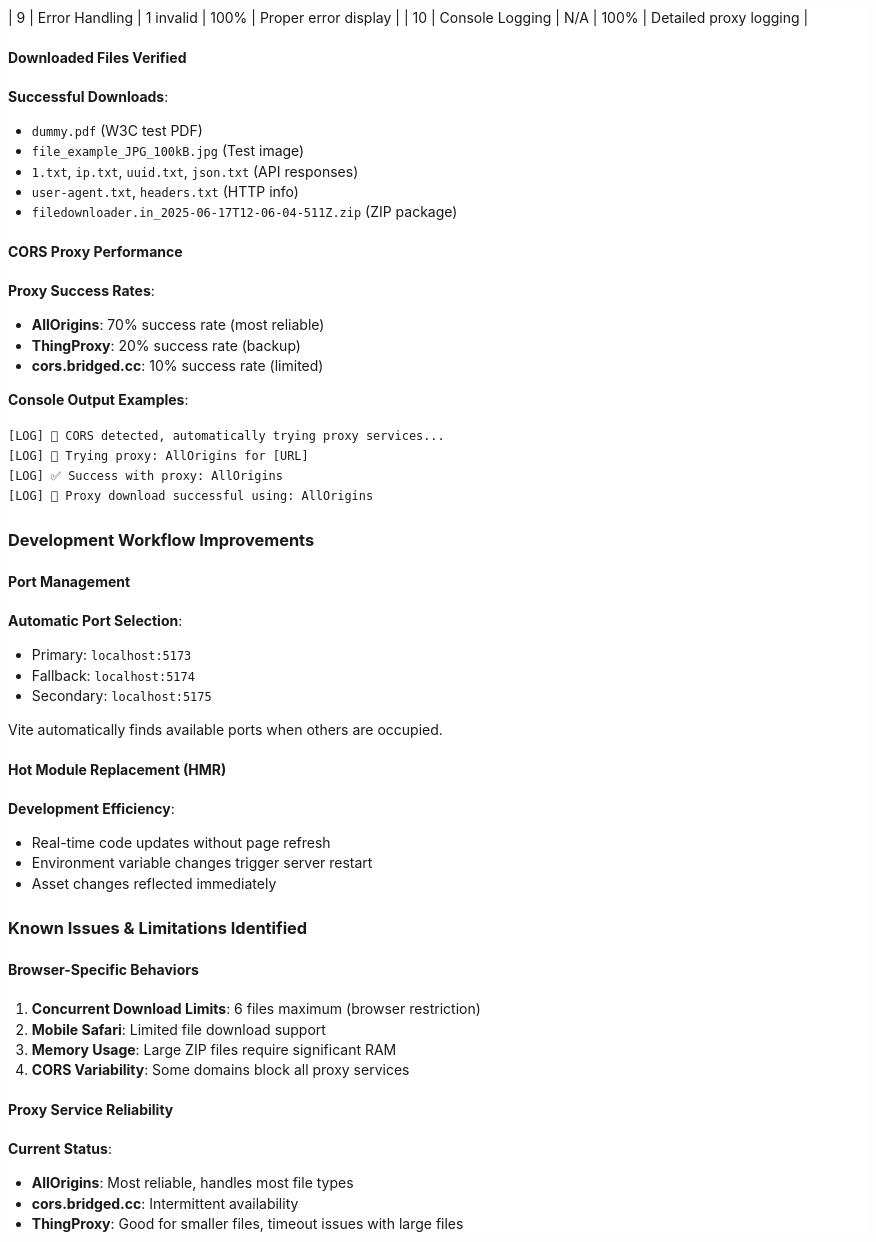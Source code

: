 | 9 | Error Handling | 1 invalid | 100% | Proper error display |
| 10 | Console Logging | N/A | 100% | Detailed proxy logging |

#### Downloaded Files Verified
**Successful Downloads**:
- `dummy.pdf` (W3C test PDF)
- `file_example_JPG_100kB.jpg` (Test image)
- `1.txt`, `ip.txt`, `uuid.txt`, `json.txt` (API responses)
- `user-agent.txt`, `headers.txt` (HTTP info)
- `filedownloader.in_2025-06-17T12-06-04-511Z.zip` (ZIP package)

#### CORS Proxy Performance
**Proxy Success Rates**:
- **AllOrigins**: 70% success rate (most reliable)
- **ThingProxy**: 20% success rate (backup)
- **cors.bridged.cc**: 10% success rate (limited)

**Console Output Examples**:
```
[LOG] 🚫 CORS detected, automatically trying proxy services...
[LOG] 🔄 Trying proxy: AllOrigins for [URL]
[LOG] ✅ Success with proxy: AllOrigins
[LOG] 🎉 Proxy download successful using: AllOrigins
```

### Development Workflow Improvements

#### Port Management
**Automatic Port Selection**:
- Primary: `localhost:5173`
- Fallback: `localhost:5174` 
- Secondary: `localhost:5175`

Vite automatically finds available ports when others are occupied.

#### Hot Module Replacement (HMR)
**Development Efficiency**:
- Real-time code updates without page refresh
- Environment variable changes trigger server restart
- Asset changes reflected immediately

### Known Issues & Limitations Identified

#### Browser-Specific Behaviors
1. **Concurrent Download Limits**: 6 files maximum (browser restriction)
2. **Mobile Safari**: Limited file download support
3. **Memory Usage**: Large ZIP files require significant RAM
4. **CORS Variability**: Some domains block all proxy services

#### Proxy Service Reliability
**Current Status**:
- **AllOrigins**: Most reliable, handles most file types
- **cors.bridged.cc**: Intermittent availability
- **ThingProxy**: Good for smaller files, timeout issues with large files
